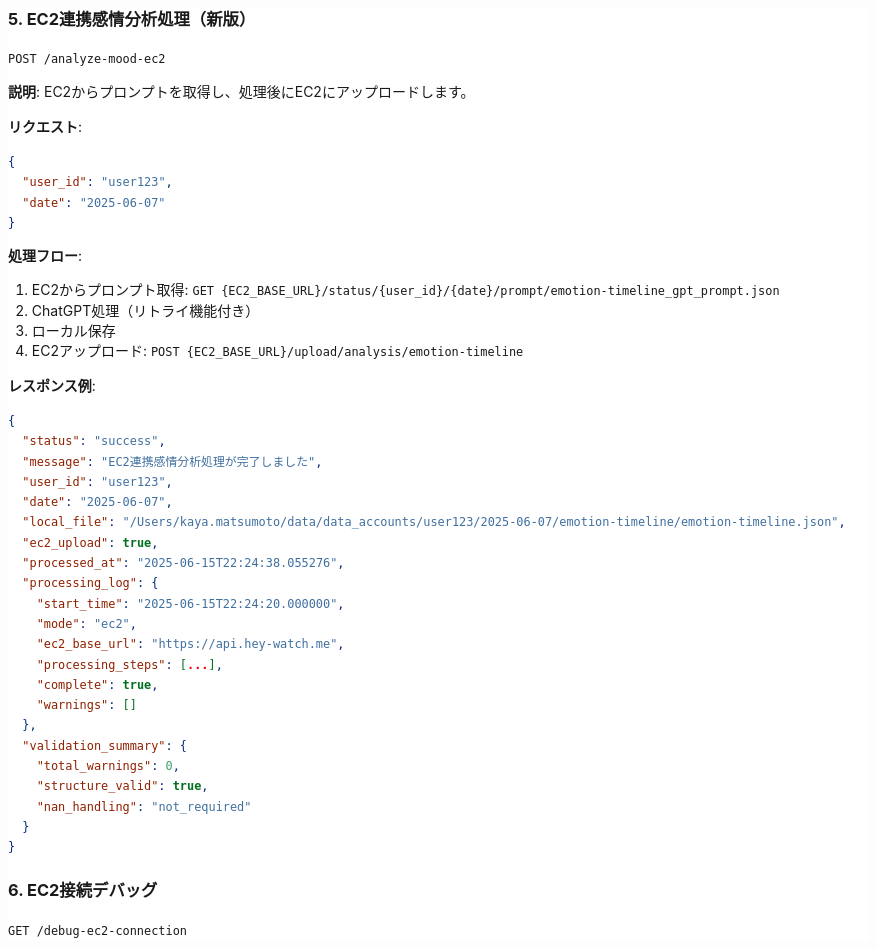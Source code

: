 ### 5. EC2連携感情分析処理（新版）
```
POST /analyze-mood-ec2
```

**説明**: EC2からプロンプトを取得し、処理後にEC2にアップロードします。

**リクエスト**:
```json
{
  "user_id": "user123",
  "date": "2025-06-07"
}
```

**処理フロー**:
1. EC2からプロンプト取得: `GET {EC2_BASE_URL}/status/{user_id}/{date}/prompt/emotion-timeline_gpt_prompt.json`
2. ChatGPT処理（リトライ機能付き）
3. ローカル保存
4. EC2アップロード: `POST {EC2_BASE_URL}/upload/analysis/emotion-timeline`

**レスポンス例**:
```json
{
  "status": "success",
  "message": "EC2連携感情分析処理が完了しました",
  "user_id": "user123",
  "date": "2025-06-07",
  "local_file": "/Users/kaya.matsumoto/data/data_accounts/user123/2025-06-07/emotion-timeline/emotion-timeline.json",
  "ec2_upload": true,
  "processed_at": "2025-06-15T22:24:38.055276",
  "processing_log": {
    "start_time": "2025-06-15T22:24:20.000000",
    "mode": "ec2",
    "ec2_base_url": "https://api.hey-watch.me",
    "processing_steps": [...],
    "complete": true,
    "warnings": []
  },
  "validation_summary": {
    "total_warnings": 0,
    "structure_valid": true,
    "nan_handling": "not_required"
  }
}
```

### 6. EC2接続デバッグ
```
GET /debug-ec2-connection
```
